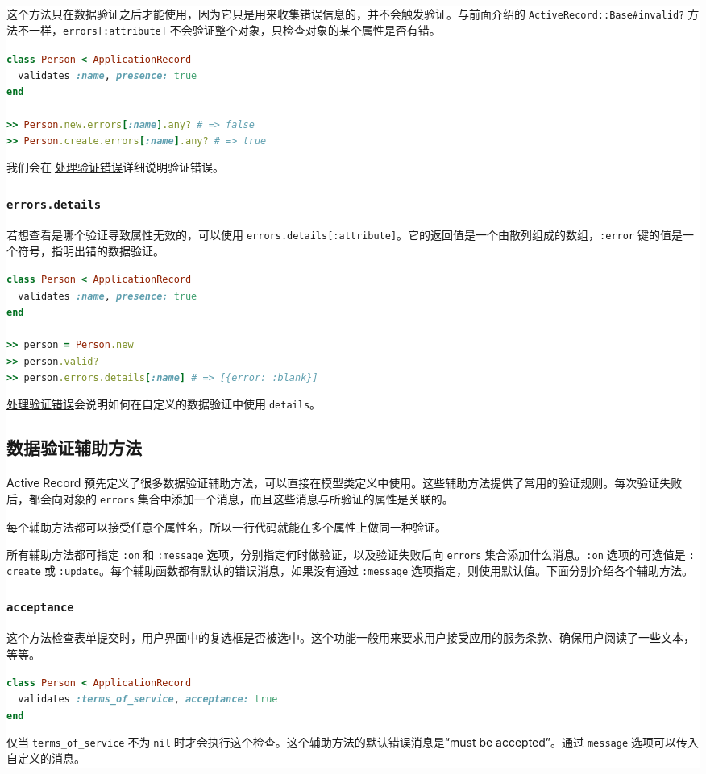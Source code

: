 这个方法只在数据验证之后才能使用，因为它只是用来收集错误信息的，并不会触发验证。与前面介绍的 `ActiveRecord::Base#invalid?` 方法不一样，`errors[:attribute]` 不会验证整个对象，只检查对象的某个属性是否有错。

```ruby
class Person < ApplicationRecord
  validates :name, presence: true
end

>> Person.new.errors[:name].any? # => false
>> Person.create.errors[:name].any? # => true
```

我们会在 [处理验证错误](#working-with-validation-errors)详细说明验证错误。

<a class="anchor" id="validations-overview-errors-details"></a>

### `errors.details`

若想查看是哪个验证导致属性无效的，可以使用 `errors.details[:attribute]`。它的返回值是一个由散列组成的数组，`:error` 键的值是一个符号，指明出错的数据验证。

```ruby
class Person < ApplicationRecord
  validates :name, presence: true
end

>> person = Person.new
>> person.valid?
>> person.errors.details[:name] # => [{error: :blank}]
```

[处理验证错误](#working-with-validation-errors)会说明如何在自定义的数据验证中使用 `details`。

<a class="anchor" id="validation-helpers"></a>

## 数据验证辅助方法

Active Record 预先定义了很多数据验证辅助方法，可以直接在模型类定义中使用。这些辅助方法提供了常用的验证规则。每次验证失败后，都会向对象的 `errors` 集合中添加一个消息，而且这些消息与所验证的属性是关联的。

每个辅助方法都可以接受任意个属性名，所以一行代码就能在多个属性上做同一种验证。

所有辅助方法都可指定 `:on` 和 `:message` 选项，分别指定何时做验证，以及验证失败后向 `errors` 集合添加什么消息。`:on` 选项的可选值是 `:create` 或 `:update`。每个辅助函数都有默认的错误消息，如果没有通过 `:message` 选项指定，则使用默认值。下面分别介绍各个辅助方法。

<a class="anchor" id="acceptance"></a>

### `acceptance`

这个方法检查表单提交时，用户界面中的复选框是否被选中。这个功能一般用来要求用户接受应用的服务条款、确保用户阅读了一些文本，等等。

```ruby
class Person < ApplicationRecord
  validates :terms_of_service, acceptance: true
end
```

仅当 `terms_of_service` 不为 `nil` 时才会执行这个检查。这个辅助方法的默认错误消息是“must be accepted”。通过 `message` 选项可以传入自定义的消息。
